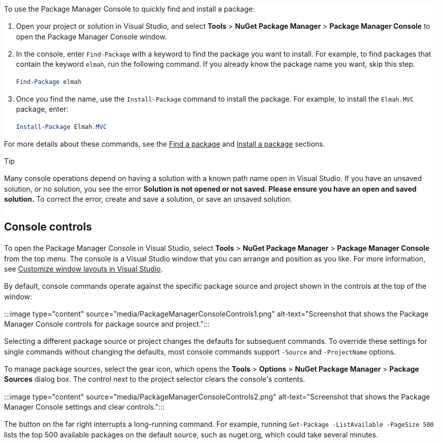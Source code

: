 To use the Package Manager Console to quickly find and install a package:

1. Open your project or solution in Visual Studio, and select **Tools** > **NuGet Package Manager** > **Package Manager Console** to open the Package Manager Console window.

1. In the console, enter `Find-Package` with a keyword to find the package you want to install. For example, to find packages that contain the keyword `elmah`, run the following command. If you already know the package name you want, skip this step.

    ```powershell
    Find-Package elmah
    ```

1. Once you find the name, use the `Install-Package` command to install the package. For example, to install the `Elmah.MVC` package, enter:

    ```powershell
    Install-Package Elmah.MVC
    ```

For more details about these commands, see the [Find a package](#find-a-package) and [Install a package](#install-a-package) sections.

> [!Tip]
> Many console operations depend on having a solution with a known path name open in Visual Studio. If you have an unsaved solution, or no solution, you see the error **Solution is not opened or not saved. Please ensure you have an open and saved solution.** To correct the error, create and save a solution, or save an unsaved solution.

## Console controls

To open the Package Manager Console in Visual Studio, select **Tools** > **NuGet Package Manager** > **Package Manager Console** from the top menu. The console is a Visual Studio window that you can arrange and position as you like. For more information, see [Customize window layouts in Visual Studio](/visualstudio/ide/customizing-window-layouts-in-visual-studio).

By default, console commands operate against the specific package source and project shown in the controls at the top of the window:

:::image type="content" source="media/PackageManagerConsoleControls1.png" alt-text="Screenshot that shows the Package Manager Console controls for package source and project.":::

Selecting a different package source or project changes the defaults for subsequent commands. To override these settings for single commands without changing the defaults, most console commands support `-Source` and `-ProjectName` options.

To manage package sources, select the gear icon, which opens the **Tools** > **Options** > **NuGet Package Manager** > **Package Sources** dialog box. The control next to the project selector clears the console's contents.

:::image type="content" source="media/PackageManagerConsoleControls2.png" alt-text="Screenshot that shows the Package Manager Console settings and clear controls.":::

The button on the far right interrupts a long-running command. For example, running `Get-Package -ListAvailable -PageSize 500` lists the top 500 available packages on the default source, such as nuget.org, which could take several minutes.
